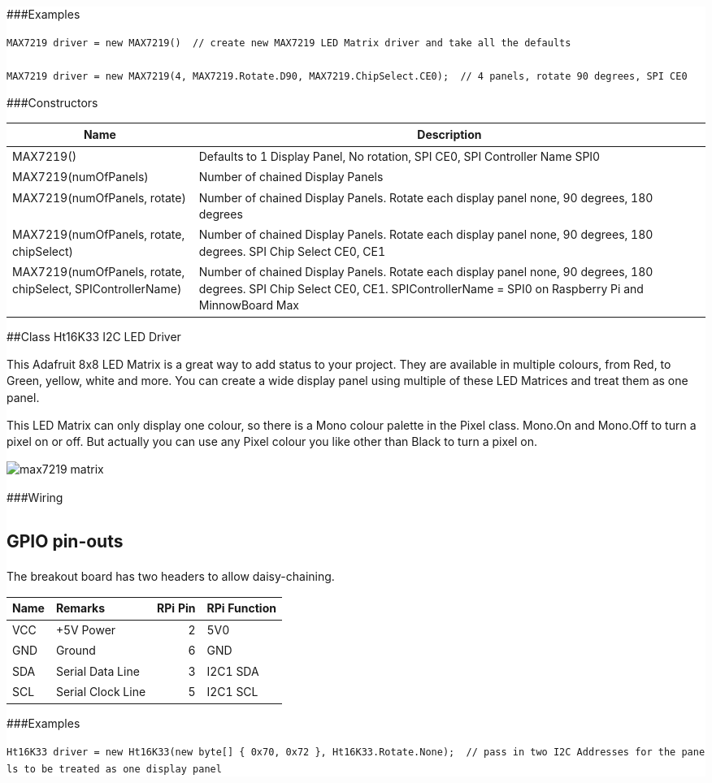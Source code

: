 
###Examples

	MAX7219 driver = new MAX7219()  // create new MAX7219 LED Matrix driver and take all the defaults
	
	MAX7219 driver = new MAX7219(4, MAX7219.Rotate.D90, MAX7219.ChipSelect.CE0);  // 4 panels, rotate 90 degrees, SPI CE0

###Constructors

Name|Description
-----------------|---------------
MAX7219()|Defaults to 1 Display Panel, No rotation, SPI CE0, SPI Controller Name SPI0
MAX7219(numOfPanels)| Number of chained Display Panels
MAX7219(numOfPanels, rotate)| Number of chained Display Panels. Rotate each display panel none, 90 degrees, 180 degrees
MAX7219(numOfPanels, rotate, chipSelect)| Number of chained Display Panels. Rotate each display panel none, 90 degrees, 180 degrees. SPI Chip Select CE0, CE1
MAX7219(numOfPanels, rotate, chipSelect, SPIControllerName)| Number of chained Display Panels. Rotate each display panel none, 90 degrees, 180 degrees. SPI Chip Select CE0, CE1. SPIControllerName = SPI0 on Raspberry Pi and MinnowBoard Max


	

##Class Ht16K33 I2C LED Driver

This Adafruit 8x8 LED Matrix is a great way to add status to your project.  They are available in multiple colours, from Red, to Green, yellow, white and more. You can create a wide display panel using multiple of these LED Matrices and treat them as one panel.

This LED Matrix can only display one colour, so there is a Mono colour palette in the Pixel class. Mono.On and Mono.Off to turn a pixel on or off. But actually you can use any Pixel colour you like other than Black to turn a pixel on.

![max7219 matrix](https://7ubhjw.bn1303.df.livefilestore.com/y3mL_dA7IxZA5dt2T_pBUgnZX48asZQ0qf3iBQwt8oTodsphnRHw9WzDF4SB38kEoffUzGIcaAOWQEcyWjMs0Ak9cfPsGQsnPVjZgr-iMSor4VYvjNlLHfRpCmysy92tIooOMlfFJYrX-_J1j1aefoIAuZPb0qAGd8zhx3f1W9-cQQ/adafruit-mini-8x8-led-matrix-w_i2c-backpack--_EXP-R15-264_1.jpg)

###Wiring


GPIO pin-outs
-------------
The breakout board has two headers to allow daisy-chaining.

| Name | Remarks     | RPi Pin | RPi Function      |
|:-----|:------------|--------:|-------------------|
| VCC  | +5V Power   | 2       | 5V0               |
| GND  | Ground      | 6       | GND               |
| SDA  | Serial Data Line     | 3      | I2C1 SDA   |
| SCL  | Serial Clock Line | 5      | I2C1 SCL  |

###Examples

	Ht16K33 driver = new Ht16K33(new byte[] { 0x70, 0x72 }, Ht16K33.Rotate.None);  // pass in two I2C Addresses for the panels to be treated as one display panel 
	